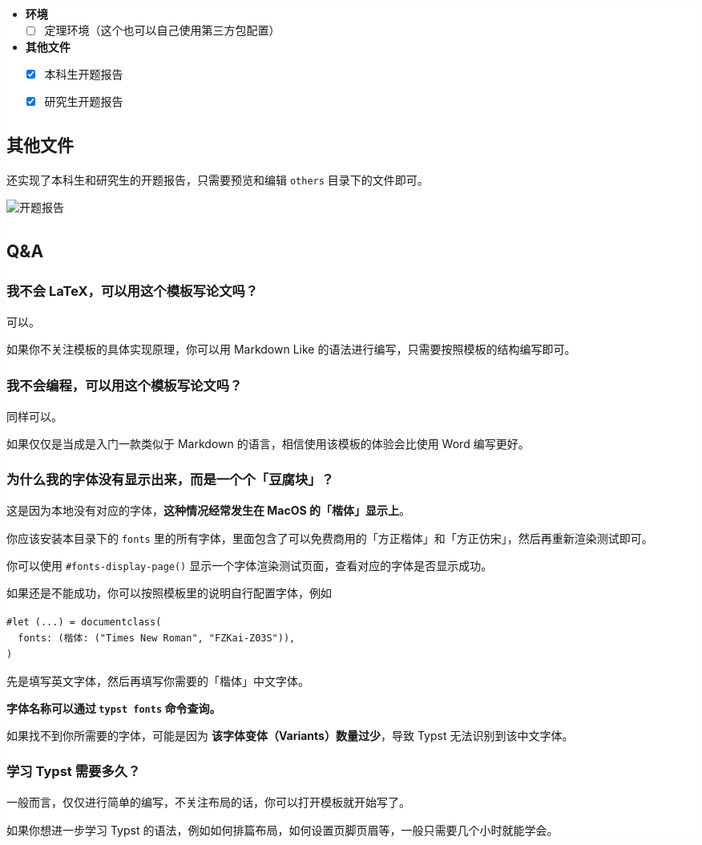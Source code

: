 - **环境**
    - [ ] 定理环境（这个也可以自己使用第三方包配置）
- **其他文件**
    - [x] 本科生开题报告
    - [x] 研究生开题报告


## 其他文件

还实现了本科生和研究生的开题报告，只需要预览和编辑 `others` 目录下的文件即可。

![开题报告](./imgs/proposal.png)


## Q&A

### 我不会 LaTeX，可以用这个模板写论文吗？

可以。

如果你不关注模板的具体实现原理，你可以用 Markdown Like 的语法进行编写，只需要按照模板的结构编写即可。


### 我不会编程，可以用这个模板写论文吗？

同样可以。

如果仅仅是当成是入门一款类似于 Markdown 的语言，相信使用该模板的体验会比使用 Word 编写更好。


### 为什么我的字体没有显示出来，而是一个个「豆腐块」？

这是因为本地没有对应的字体，**这种情况经常发生在 MacOS 的「楷体」显示上**。

你应该安装本目录下的 `fonts` 里的所有字体，里面包含了可以免费商用的「方正楷体」和「方正仿宋」，然后再重新渲染测试即可。

你可以使用 `#fonts-display-page()` 显示一个字体渲染测试页面，查看对应的字体是否显示成功。

如果还是不能成功，你可以按照模板里的说明自行配置字体，例如

```typst
#let (...) = documentclass(
  fonts: (楷体: ("Times New Roman", "FZKai-Z03S")),
)
```

先是填写英文字体，然后再填写你需要的「楷体」中文字体。

**字体名称可以通过 `typst fonts` 命令查询。**

如果找不到你所需要的字体，可能是因为 **该字体变体（Variants）数量过少**，导致 Typst 无法识别到该中文字体。


### 学习 Typst 需要多久？

一般而言，仅仅进行简单的编写，不关注布局的话，你可以打开模板就开始写了。

如果你想进一步学习 Typst 的语法，例如如何排篇布局，如何设置页脚页眉等，一般只需要几个小时就能学会。
